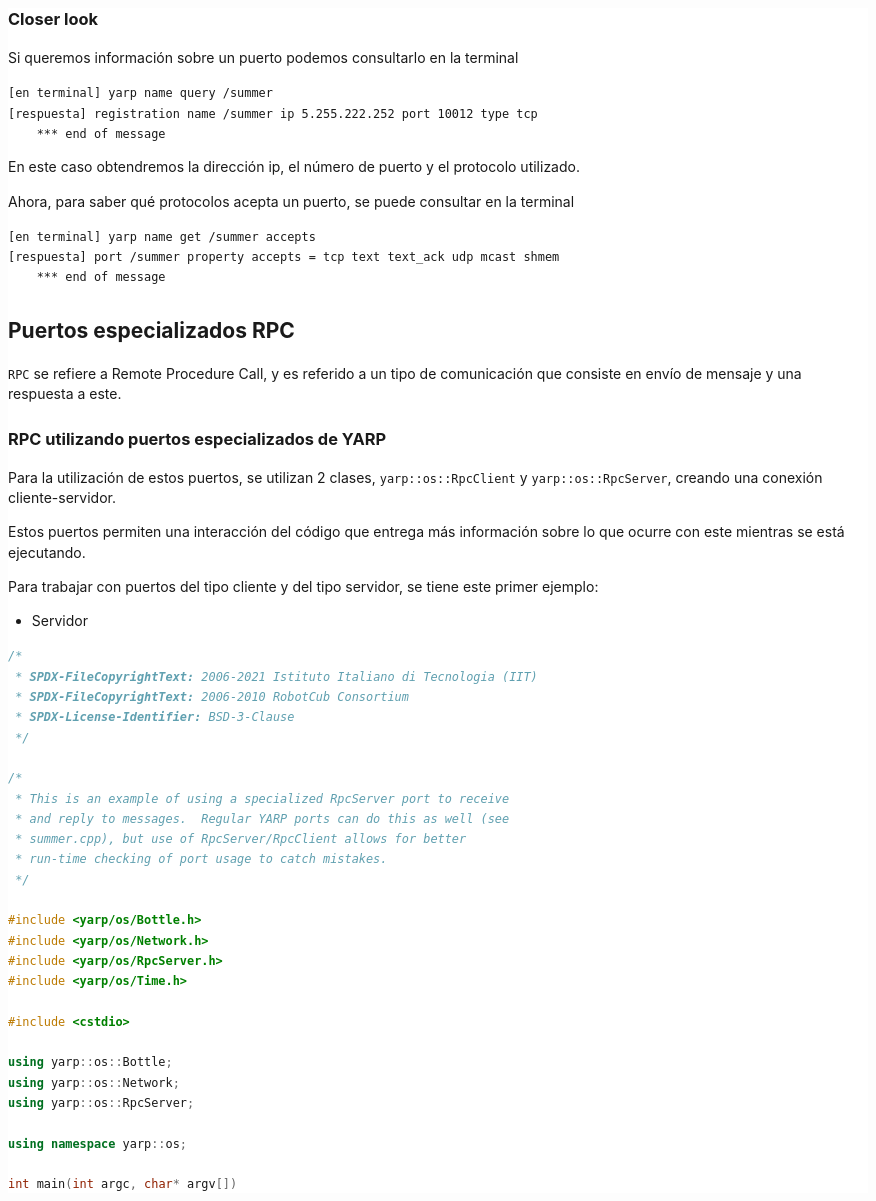 ### Closer look

Si queremos información sobre un puerto podemos consultarlo en la terminal

```
[en terminal] yarp name query /summer
[respuesta] registration name /summer ip 5.255.222.252 port 10012 type tcp
	*** end of message
```

En este caso obtendremos la dirección ip, el número de puerto y el protocolo utilizado.

Ahora, para saber qué protocolos acepta un puerto, se puede consultar en la terminal

```
[en terminal] yarp name get /summer accepts
[respuesta] port /summer property accepts = tcp text text_ack udp mcast shmem
	*** end of message
```


## Puertos especializados RPC


 ```RPC``` se refiere a Remote Procedure Call, y es referido a un tipo de comunicación que consiste en envío de mensaje y una respuesta a este.

### RPC utilizando puertos especializados de YARP

Para la utilización de estos puertos, se utilizan 2 clases, ```yarp::os::RpcClient``` y ```yarp::os::RpcServer```, creando una conexión cliente-servidor.


Estos puertos permiten una interacción del código que entrega más información sobre lo que ocurre con este mientras se está ejecutando.

Para trabajar con puertos del tipo cliente y del tipo servidor, se tiene este primer ejemplo:

* Servidor

```cpp
/*
 * SPDX-FileCopyrightText: 2006-2021 Istituto Italiano di Tecnologia (IIT)
 * SPDX-FileCopyrightText: 2006-2010 RobotCub Consortium
 * SPDX-License-Identifier: BSD-3-Clause
 */
 
/*
 * This is an example of using a specialized RpcServer port to receive
 * and reply to messages.  Regular YARP ports can do this as well (see
 * summer.cpp), but use of RpcServer/RpcClient allows for better
 * run-time checking of port usage to catch mistakes.
 */
 
#include <yarp/os/Bottle.h>
#include <yarp/os/Network.h>
#include <yarp/os/RpcServer.h>
#include <yarp/os/Time.h>
 
#include <cstdio>
 
using yarp::os::Bottle;
using yarp::os::Network;
using yarp::os::RpcServer;
 
using namespace yarp::os;
 
int main(int argc, char* argv[])
 ```